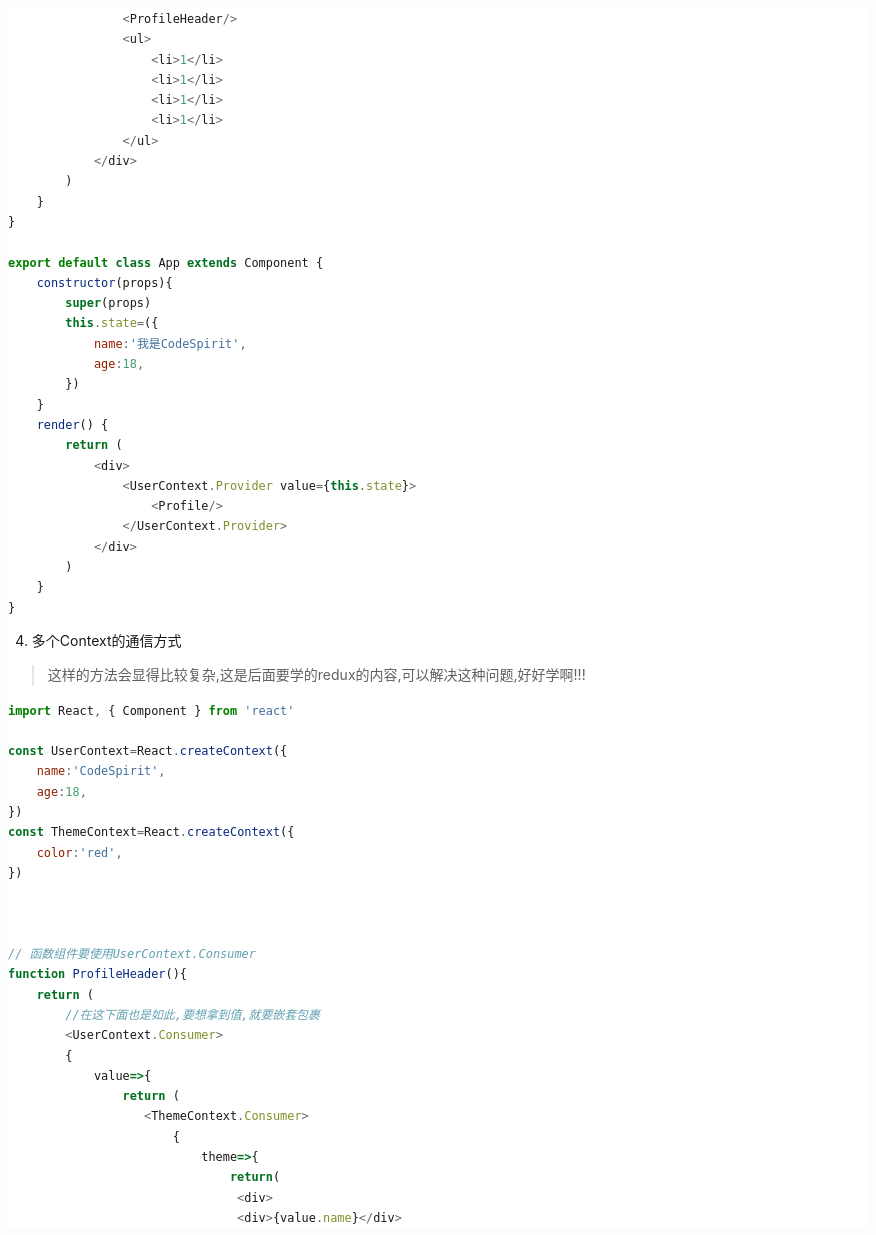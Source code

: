 ```js
                <ProfileHeader/>
                <ul>
                    <li>1</li>
                    <li>1</li>
                    <li>1</li>
                    <li>1</li>
                </ul>
            </div>
        )
    }
} 

export default class App extends Component {
    constructor(props){
        super(props)
        this.state=({
            name:'我是CodeSpirit',
            age:18,
        })
    }
    render() {
        return (
            <div>
                <UserContext.Provider value={this.state}>
                    <Profile/>
                </UserContext.Provider>
            </div>
        )
    }
}

```

4. 多个Context的通信方式

> 这样的方法会显得比较复杂,这是后面要学的redux的内容,可以解决这种问题,好好学啊!!!

```js
import React, { Component } from 'react'

const UserContext=React.createContext({
    name:'CodeSpirit',
    age:18,
})
const ThemeContext=React.createContext({
    color:'red',
})



// 函数组件要使用UserContext.Consumer
function ProfileHeader(){
    return (
        //在这下面也是如此,要想拿到值,就要嵌套包裹
        <UserContext.Consumer>
        {
            value=>{
                return (
                   <ThemeContext.Consumer>
                       {
                           theme=>{
                               return(
                                <div>
                                <div>{value.name}</div>
```